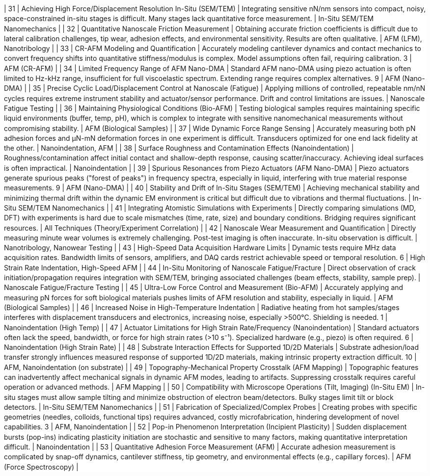 | 31 | Achieving High Force/Displacement Resolution In-Situ (SEM/TEM) | Integrating sensitive nN/nm sensors into compact, noisy, space-constrained in-situ stages is difficult. Many stages lack quantitative force measurement. | In-Situ SEM/TEM Nanomechanics |
| 32 | Quantitative Nanoscale Friction Measurement | Obtaining accurate friction coefficients is difficult due to lateral calibration challenges, tip wear, adhesion effects, and environmental sensitivity. Results are often qualitative. | AFM (LFM), Nanotribology |
| 33 | CR-AFM Modeling and Quantification | Accurately modeling cantilever dynamics and contact mechanics to convert frequency shifts into quantitative stiffness/modulus is complex. Model assumptions often fail, requiring calibration. 3 | AFM (CR-AFM) |
| 34 | Limited Frequency Range of AFM Nano-DMA | Standard AFM nano-DMA using piezo actuation is often limited to Hz-kHz range, insufficient for full viscoelastic spectrum. Extending range requires complex alternatives. 9 | AFM (Nano-DMA) |
| 35 | Precise Cyclic Load/Displacement Control at Nanoscale (Fatigue) | Applying millions of controlled, repeatable nm/nN cycles requires extreme instrument stability and actuator/sensor performance. Drift and control limitations are issues. | Nanoscale Fatigue Testing |
| 36 | Maintaining Physiological Conditions (Bio-AFM) | Testing biological samples requires maintaining specific liquid environments (buffer, temp, pH), which is complex to integrate with sensitive nanomechanical measurements without compromising stability. | AFM (Biological Samples) |
| 37 | Wide Dynamic Force Range Sensing | Accurately measuring both pN adhesion forces and µN-mN deformation forces in one experiment is difficult. Transducers optimized for one end lack fidelity at the other. | Nanoindentation, AFM |
| 38 | Surface Roughness and Contamination Effects (Nanoindentation) | Roughness/contamination affect initial contact and shallow-depth response, causing scatter/inaccuracy. Achieving ideal surfaces is often impractical. | Nanoindentation |
| 39 | Spurious Resonances from Piezo Actuators (AFM Nano-DMA) | Piezo actuators generate spurious peaks ("forest of peaks") in frequency spectra, especially in liquid, interfering with true material response measurements. 9 | AFM (Nano-DMA) |
| 40 | Stability and Drift of In-Situ Stages (SEM/TEM) | Achieving mechanical stability and minimizing thermal drift within the dynamic EM environment is critical but difficult due to vibrations and thermal fluctuations. | In-Situ SEM/TEM Nanomechanics |
| 41 | Integrating Atomistic Simulations with Experiments | Directly comparing simulations (MD, DFT) with experiments is hard due to scale mismatches (time, rate, size) and boundary conditions. Bridging requires significant resources. | All Techniques (Theory/Experiment Correlation) |
| 42 | Nanoscale Wear Measurement and Quantification | Directly measuring minute wear volumes is extremely challenging. Post-test imaging is often inaccurate. In-situ observation is difficult. | Nanotribology, Nanowear Testing |
| 43 | High-Speed Data Acquisition Hardware Limits | Dynamic tests require MHz data acquisition rates. Bandwidth limits of sensors, amplifiers, and DAQ cards restrict achievable speed or temporal resolution. 6 | High Strain Rate Indentation, High-Speed AFM |
| 44 | In-Situ Monitoring of Nanoscale Fatigue/Fracture | Direct observation of crack initiation/propagation requires integration with SEM/TEM, bringing associated challenges (beam effects, stability, sample prep). | Nanoscale Fatigue/Fracture Testing |
| 45 | Ultra-Low Force Control and Measurement (Bio-AFM) | Accurately applying and measuring pN forces for soft biological materials pushes limits of AFM resolution and stability, especially in liquid. | AFM (Biological Samples) |
| 46 | Increased Noise in High-Temperature Indentation | Radiative heating from hot samples/stages interferes with displacement transducers and electronics, increasing noise, especially \>500°C. Shielding is needed. 1 | Nanoindentation (High Temp) |
| 47 | Actuator Limitations for High Strain Rate/Frequency (Nanoindentation) | Standard actuators often lack the speed, bandwidth, or force for high strain rates (\>10 s⁻¹). Specialized hardware (e.g., piezo) is often required. 6 | Nanoindentation (High Strain Rate) |
| 48 | Substrate Interaction Effects for Supported 1D/2D Materials | Substrate adhesion/load transfer strongly influences measured response of supported 1D/2D materials, making intrinsic property extraction difficult. 10 | AFM, Nanoindentation (on substrate) |
| 49 | Topography-Mechanical Property Crosstalk (AFM Mapping) | Topographic features can inadvertently affect mechanical signals in dynamic AFM modes, leading to artifacts. Suppressing crosstalk requires careful operation or advanced methods. | AFM Mapping |
| 50 | Compatibility with Microscope Operations (Tilt, Imaging) (In-Situ EM) | In-situ stages must allow sample tilting and minimize obstruction of electron beam/detectors. Bulky stages limit tilt or block detectors. | In-Situ SEM/TEM Nanomechanics |
| 51 | Fabrication of Specialized/Complex Probes | Creating probes with specific geometries (needles, colloids, functional tips) requires advanced, costly microfabrication, hindering development of novel capabilities. 3 | AFM, Nanoindentation |
| 52 | Pop-in Phenomenon Interpretation (Incipient Plasticity) | Sudden displacement bursts (pop-ins) indicating plasticity initiation are stochastic and sensitive to many factors, making quantitative interpretation difficult. | Nanoindentation |
| 53 | Quantitative Adhesion Force Measurement (AFM) | Accurate adhesion measurement is complicated by snap-off dynamics, cantilever stiffness, tip geometry, and environmental effects (e.g., capillary forces). | AFM (Force Spectroscopy) |